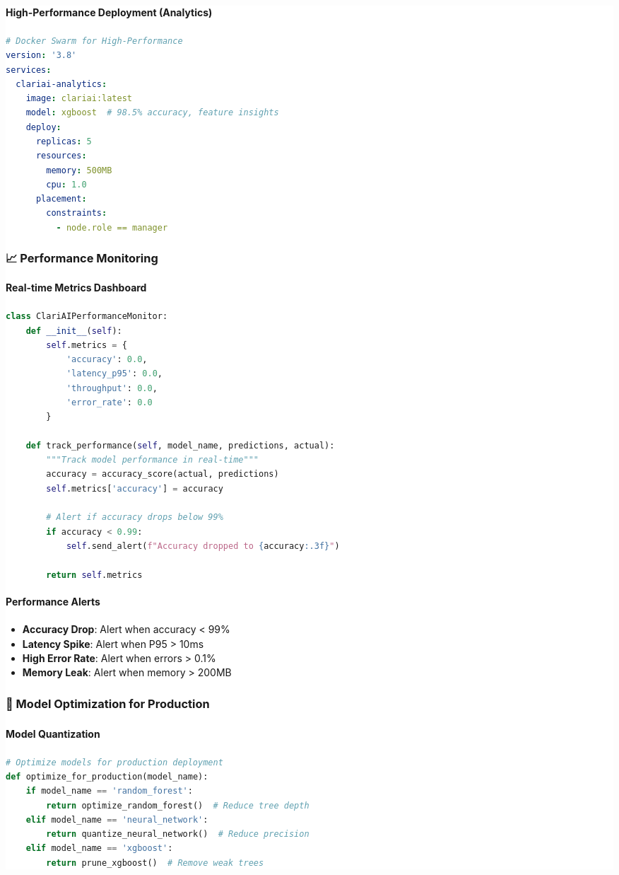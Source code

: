 #### **High-Performance Deployment (Analytics)**
```yaml
# Docker Swarm for High-Performance
version: '3.8'
services:
  clariai-analytics:
    image: clariai:latest
    model: xgboost  # 98.5% accuracy, feature insights
    deploy:
      replicas: 5
      resources:
        memory: 500MB
        cpu: 1.0
      placement:
        constraints:
          - node.role == manager
```

### 📈 Performance Monitoring

#### **Real-time Metrics Dashboard**
```python
class ClariAIPerformanceMonitor:
    def __init__(self):
        self.metrics = {
            'accuracy': 0.0,
            'latency_p95': 0.0,
            'throughput': 0.0,
            'error_rate': 0.0
        }
    
    def track_performance(self, model_name, predictions, actual):
        """Track model performance in real-time"""
        accuracy = accuracy_score(actual, predictions)
        self.metrics['accuracy'] = accuracy
        
        # Alert if accuracy drops below 99%
        if accuracy < 0.99:
            self.send_alert(f"Accuracy dropped to {accuracy:.3f}")
        
        return self.metrics
```

#### **Performance Alerts**
- **Accuracy Drop**: Alert when accuracy < 99%
- **Latency Spike**: Alert when P95 > 10ms
- **High Error Rate**: Alert when errors > 0.1%
- **Memory Leak**: Alert when memory > 200MB

### 🔧 Model Optimization for Production

#### **Model Quantization**
```python
# Optimize models for production deployment
def optimize_for_production(model_name):
    if model_name == 'random_forest':
        return optimize_random_forest()  # Reduce tree depth
    elif model_name == 'neural_network':
        return quantize_neural_network()  # Reduce precision
    elif model_name == 'xgboost':
        return prune_xgboost()  # Remove weak trees
```

